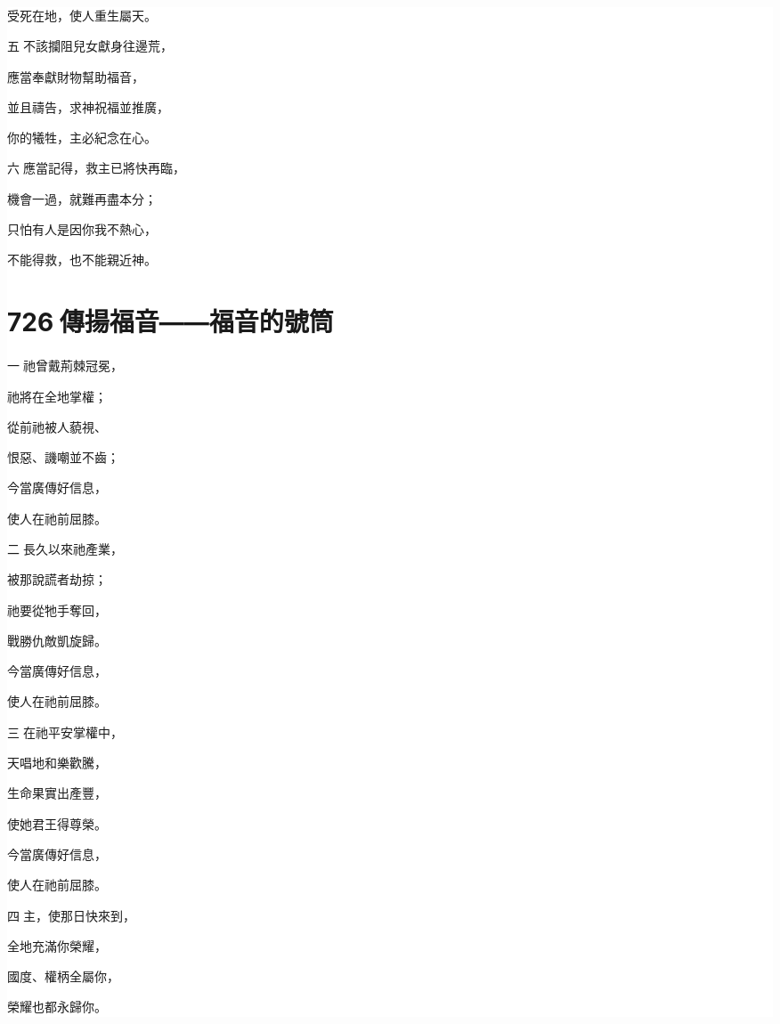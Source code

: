 受死在地，使人重生屬天。

五 不該攔阻兒女獻身往邊荒，

應當奉獻財物幫助福音，

並且禱告，求神祝福並推廣，

你的犧牲，主必紀念在心。

六 應當記得，救主已將快再臨，

機會一過，就難再盡本分；

只怕有人是因你我不熱心，

不能得救，也不能親近神。

# 726 傳揚福音――福音的號筒

一 祂曾戴荊棘冠冕，

祂將在全地掌權；

從前祂被人藐視、

恨惡、譏嘲並不齒；

今當廣傳好信息，

使人在祂前屈膝。

二 長久以來祂產業，

被那說謊者劫掠；

祂要從牠手奪回，

戰勝仇敵凱旋歸。

今當廣傳好信息，

使人在祂前屈膝。

三 在祂平安掌權中，

天唱地和樂歡騰，

生命果實出產豐，

使她君王得尊榮。

今當廣傳好信息，

使人在祂前屈膝。

四 主，使那日快來到，

全地充滿你榮耀，

國度、權柄全屬你，

榮耀也都永歸你。
